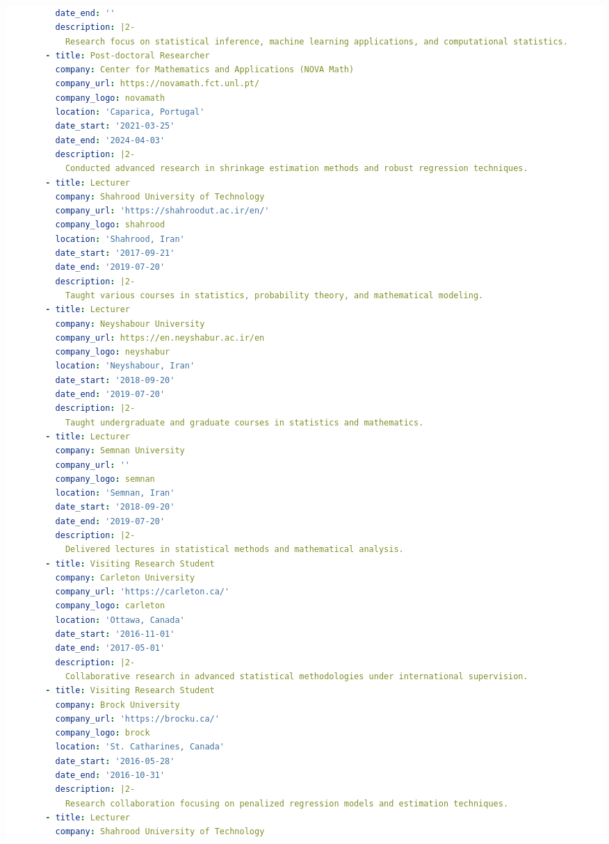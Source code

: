 ```yaml
          date_end: ''
          description: |2-
            Research focus on statistical inference, machine learning applications, and computational statistics.
        - title: Post-doctoral Researcher
          company: Center for Mathematics and Applications (NOVA Math)
          company_url: https://novamath.fct.unl.pt/
          company_logo: novamath
          location: 'Caparica, Portugal'
          date_start: '2021-03-25'
          date_end: '2024-04-03'
          description: |2-
            Conducted advanced research in shrinkage estimation methods and robust regression techniques.
        - title: Lecturer
          company: Shahrood University of Technology
          company_url: 'https://shahroodut.ac.ir/en/'
          company_logo: shahrood
          location: 'Shahrood, Iran'
          date_start: '2017-09-21'
          date_end: '2019-07-20'
          description: |2-
            Taught various courses in statistics, probability theory, and mathematical modeling.
        - title: Lecturer
          company: Neyshabour University
          company_url: https://en.neyshabur.ac.ir/en
          company_logo: neyshabur
          location: 'Neyshabour, Iran'
          date_start: '2018-09-20'
          date_end: '2019-07-20'
          description: |2-
            Taught undergraduate and graduate courses in statistics and mathematics.
        - title: Lecturer
          company: Semnan University
          company_url: ''
          company_logo: semnan
          location: 'Semnan, Iran'
          date_start: '2018-09-20'
          date_end: '2019-07-20'
          description: |2-
            Delivered lectures in statistical methods and mathematical analysis.
        - title: Visiting Research Student
          company: Carleton University
          company_url: 'https://carleton.ca/'
          company_logo: carleton
          location: 'Ottawa, Canada'
          date_start: '2016-11-01'
          date_end: '2017-05-01'
          description: |2-
            Collaborative research in advanced statistical methodologies under international supervision.
        - title: Visiting Research Student
          company: Brock University
          company_url: 'https://brocku.ca/'
          company_logo: brock
          location: 'St. Catharines, Canada'
          date_start: '2016-05-28'
          date_end: '2016-10-31'
          description: |2-
            Research collaboration focusing on penalized regression models and estimation techniques.
        - title: Lecturer
          company: Shahrood University of Technology
```